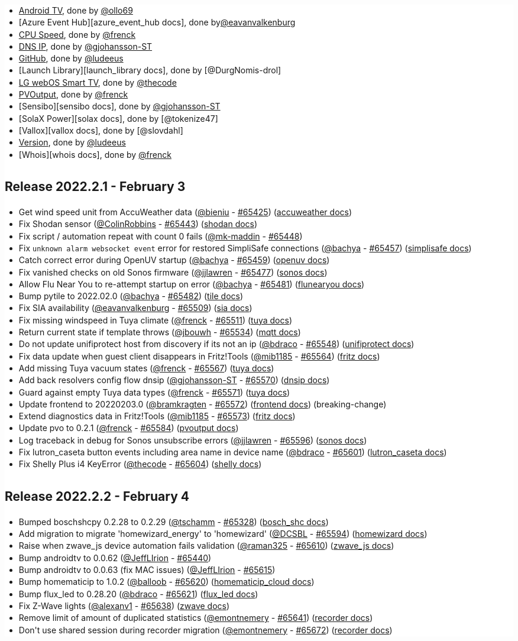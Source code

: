 - [Android TV][androidtv docs], done by [@ollo69]
- [Azure Event Hub][azure_event_hub docs], done by[@eavanvalkenburg]
- [CPU Speed][cpuspeed docs], done by [@frenck]
- [DNS IP][dnsip docs], done by [@gjohansson-ST]
- [GitHub][github docs], done by [@ludeeus]
- [Launch Library][launch_library docs], done by [@DurgNomis-drol]
- [LG webOS Smart TV][webostv docs], done by [@thecode]
- [PVOutput][pvoutput docs], done by [@frenck]
- [Sensibo][sensibo docs], done by [@gjohansson-ST]
- [SolaX Power][solax docs], done by [@tokenize47]
- [Vallox][vallox docs], done by [@slovdahl]
- [Version][version docs], done by [@ludeeus]
- [Whois][whois docs], done by [@frenck]

## Release 2022.2.1 - February 3

- Get wind speed unit from AccuWeather data ([@bieniu] - [#65425]) ([accuweather docs])
- Fix Shodan sensor ([@ColinRobbins] - [#65443]) ([shodan docs])
- Fix script / automation repeat with count 0 fails ([@mk-maddin] - [#65448])
- Fix `unknown alarm websocket event` error for restored SimpliSafe connections ([@bachya] - [#65457]) ([simplisafe docs])
- Catch correct error during OpenUV startup ([@bachya] - [#65459]) ([openuv docs])
- Fix vanished checks on old Sonos firmware ([@jjlawren] - [#65477]) ([sonos docs])
- Allow Flu Near You to re-attempt startup on error ([@bachya] - [#65481]) ([flunearyou docs])
- Bump pytile to 2022.02.0 ([@bachya] - [#65482]) ([tile docs])
- Fix SIA availability ([@eavanvalkenburg] - [#65509]) ([sia docs])
- Fix missing windspeed in Tuya climate ([@frenck] - [#65511]) ([tuya docs])
- Return current state if template throws ([@jbouwh] - [#65534]) ([mqtt docs])
- Do not update unifiprotect host from discovery if its not an ip ([@bdraco] - [#65548]) ([unifiprotect docs])
- Fix data update when guest client disappears in Fritz!Tools ([@mib1185] - [#65564]) ([fritz docs])
- Add missing Tuya vacuum states ([@frenck] - [#65567]) ([tuya docs])
- Add back resolvers config flow dnsip ([@gjohansson-ST] - [#65570]) ([dnsip docs])
- Guard against empty Tuya data types ([@frenck] - [#65571]) ([tuya docs])
- Update frontend to 20220203.0 ([@bramkragten] - [#65572]) ([frontend docs]) (breaking-change)
- Extend diagnostics data in Fritz!Tools ([@mib1185] - [#65573]) ([fritz docs])
- Update pvo to 0.2.1 ([@frenck] - [#65584]) ([pvoutput docs])
- Log traceback in debug for Sonos unsubscribe errors ([@jjlawren] - [#65596]) ([sonos docs])
- Fix lutron_caseta button events including area name in device name ([@bdraco] - [#65601]) ([lutron_caseta docs])
- Fix Shelly Plus i4 KeyError ([@thecode] - [#65604]) ([shelly docs])

[#65601]: https://github.com/home-assistant/core/pull/65601
[#65604]: https://github.com/home-assistant/core/pull/65604
[@bdraco]: https://github.com/bdraco
[@thecode]: https://github.com/thecode
[lutron_caseta docs]: /integrations/lutron_caseta/
[shelly docs]: /integrations/shelly/
[#65425]: https://github.com/home-assistant/core/pull/65425
[#65443]: https://github.com/home-assistant/core/pull/65443
[#65448]: https://github.com/home-assistant/core/pull/65448
[#65457]: https://github.com/home-assistant/core/pull/65457
[#65459]: https://github.com/home-assistant/core/pull/65459
[#65477]: https://github.com/home-assistant/core/pull/65477
[#65481]: https://github.com/home-assistant/core/pull/65481
[#65482]: https://github.com/home-assistant/core/pull/65482
[#65509]: https://github.com/home-assistant/core/pull/65509
[#65511]: https://github.com/home-assistant/core/pull/65511
[#65534]: https://github.com/home-assistant/core/pull/65534
[#65548]: https://github.com/home-assistant/core/pull/65548
[#65564]: https://github.com/home-assistant/core/pull/65564
[#65567]: https://github.com/home-assistant/core/pull/65567
[#65570]: https://github.com/home-assistant/core/pull/65570
[#65571]: https://github.com/home-assistant/core/pull/65571
[#65572]: https://github.com/home-assistant/core/pull/65572
[#65573]: https://github.com/home-assistant/core/pull/65573
[#65584]: https://github.com/home-assistant/core/pull/65584
[#65596]: https://github.com/home-assistant/core/pull/65596
[@ColinRobbins]: https://github.com/ColinRobbins
[@bachya]: https://github.com/bachya
[@bdraco]: https://github.com/bdraco
[@bieniu]: https://github.com/bieniu
[@bramkragten]: https://github.com/bramkragten
[@eavanvalkenburg]: https://github.com/eavanvalkenburg
[@frenck]: https://github.com/frenck
[@gjohansson-ST]: https://github.com/gjohansson-ST
[@jbouwh]: https://github.com/jbouwh
[@jjlawren]: https://github.com/jjlawren
[@mib1185]: https://github.com/mib1185
[@mk-maddin]: https://github.com/mk-maddin
[accuweather docs]: /integrations/accuweather/
[dnsip docs]: /integrations/dnsip/
[flunearyou docs]: /integrations/flunearyou/
[fritz docs]: /integrations/fritz/
[frontend docs]: /integrations/frontend/
[mqtt docs]: /integrations/mqtt/
[openuv docs]: /integrations/openuv/
[pvoutput docs]: /integrations/pvoutput/
[shodan docs]: /integrations/shodan/
[sia docs]: /integrations/sia/
[simplisafe docs]: /integrations/simplisafe/
[sonos docs]: /integrations/sonos/
[tile docs]: /integrations/tile/
[tuya docs]: /integrations/tuya/
[unifiprotect docs]: /integrations/unifiprotect/

## Release 2022.2.2 - February 4

- Bumped boschshcpy 0.2.28 to 0.2.29 ([@tschamm] - [#65328]) ([bosch_shc docs])
- Add migration to migrate 'homewizard_energy' to 'homewizard' ([@DCSBL] - [#65594]) ([homewizard docs])
- Raise when zwave_js device automation fails validation ([@raman325] - [#65610]) ([zwave_js docs])
- Bump androidtv to 0.0.62 ([@JeffLIrion] - [#65440])
- Bump androidtv to 0.0.63 (fix MAC issues) ([@JeffLIrion] - [#65615])
- Bump homematicip to 1.0.2 ([@balloob] - [#65620]) ([homematicip_cloud docs])
- Bump flux_led to 0.28.20 ([@bdraco] - [#65621]) ([flux_led docs])
- Fix Z-Wave lights ([@alexanv1] - [#65638]) ([zwave docs])
- Remove limit of amount of duplicated statistics ([@emontnemery] - [#65641]) ([recorder docs])
- Don't use shared session during recorder migration ([@emontnemery] - [#65672]) ([recorder docs])

[#65328]: https://github.com/home-assistant/core/pull/65328
[#65440]: https://github.com/home-assistant/core/pull/65440
[#65594]: https://github.com/home-assistant/core/pull/65594
[#65610]: https://github.com/home-assistant/core/pull/65610
[#65615]: https://github.com/home-assistant/core/pull/65615
[#65620]: https://github.com/home-assistant/core/pull/65620
[#65621]: https://github.com/home-assistant/core/pull/65621
[#65638]: https://github.com/home-assistant/core/pull/65638
[#65641]: https://github.com/home-assistant/core/pull/65641
[#65653]: https://github.com/home-assistant/core/pull/65653
[#65670]: https://github.com/home-assistant/core/pull/65670
[#65672]: https://github.com/home-assistant/core/pull/65672
[#65677]: https://github.com/home-assistant/core/pull/65677
[#65680]: https://github.com/home-assistant/core/pull/65680
[#65684]: https://github.com/home-assistant/core/pull/65684
[#65685]: https://github.com/home-assistant/core/pull/65685
[#65695]: https://github.com/home-assistant/core/pull/65695
[#65696]: https://github.com/home-assistant/core/pull/65696
[#65701]: https://github.com/home-assistant/core/pull/65701
[#65708]: https://github.com/home-assistant/core/pull/65708
[#65710]: https://github.com/home-assistant/core/pull/65710
[@DCSBL]: https://github.com/DCSBL
[@JeffLIrion]: https://github.com/JeffLIrion
[@alexanv1]: https://github.com/alexanv1
[@balloob]: https://github.com/balloob
[@emontnemery]: https://github.com/emontnemery
[@epenet]: https://github.com/epenet
[@jkuettner]: https://github.com/jkuettner
[@ludeeus]: https://github.com/ludeeus
[@raman325]: https://github.com/raman325
[@tschamm]: https://github.com/tschamm
[bosch_shc docs]: /integrations/bosch_shc/
[caldav docs]: /integrations/caldav/
[config docs]: /integrations/config/
[default_config docs]: /integrations/default_config/
[flux_led docs]: /integrations/flux_led/
[github docs]: /integrations/github/
[homematicip_cloud docs]: /integrations/homematicip_cloud/
[homewizard docs]: /integrations/homewizard/
[recorder docs]: /integrations/recorder/
[renault docs]: /integrations/renault/
[scene docs]: /integrations/scene/
[zwave docs]: /integrations/zwave/
[zwave_js docs]: /integrations/zwave_js/
[#65919]: https://github.com/home-assistant/core/pull/65919
[#65389]: https://github.com/home-assistant/core/pull/65389
[#65714]: https://github.com/home-assistant/core/pull/65714
[#65717]: https://github.com/home-assistant/core/pull/65717
[#65721]: https://github.com/home-assistant/core/pull/65721
[#65723]: https://github.com/home-assistant/core/pull/65723
[#65748]: https://github.com/home-assistant/core/pull/65748
[#65749]: https://github.com/home-assistant/core/pull/65749
[#65751]: https://github.com/home-assistant/core/pull/65751
[#65753]: https://github.com/home-assistant/core/pull/65753
[#65779]: https://github.com/home-assistant/core/pull/65779
[#65796]: https://github.com/home-assistant/core/pull/65796
[#65803]: https://github.com/home-assistant/core/pull/65803
[#65824]: https://github.com/home-assistant/core/pull/65824
[#65836]: https://github.com/home-assistant/core/pull/65836
[#65838]: https://github.com/home-assistant/core/pull/65838
[#65863]: https://github.com/home-assistant/core/pull/65863
[#65864]: https://github.com/home-assistant/core/pull/65864
[#65920]: https://github.com/home-assistant/core/pull/65920
[#65934]: https://github.com/home-assistant/core/pull/65934
[#65936]: https://github.com/home-assistant/core/pull/65936
[#65942]: https://github.com/home-assistant/core/pull/65942
[@mfrister]: https://github.com/mfrister
[@Smitplaza]: https://github.com/Smitplaza
[@allenporter]: https://github.com/allenporter
[@farmio]: https://github.com/farmio
[@flacjacket]: https://github.com/flacjacket
[@jeeftor]: https://github.com/jeeftor
[@ludeeus]: https://github.com/ludeeus
[@ollo69]: https://github.com/ollo69
[@timmo001]: https://github.com/timmo001
[amcrest docs]: /integrations/amcrest/
[androidtv docs]: /integrations/androidtv/
[config docs]: /integrations/config/
[dhcp docs]: /integrations/dhcp/
[doods docs]: /integrations/doods/
[flux_led docs]: /integrations/flux_led/
[homekit docs]: /integrations/homekit/
[image docs]: /integrations/image/
[intellifire docs]: /integrations/intellifire/
[knx docs]: /integrations/knx/
[nest docs]: /integrations/nest/
[ovo_energy docs]: /integrations/ovo_energy/
[proxy docs]: /integrations/proxy/
[qrcode docs]: /integrations/qrcode/
[saj docs]: /integrations/saj/
[seven_segments docs]: /integrations/seven_segments/
[sighthound docs]: /integrations/sighthound/
[synology_dsm docs]: /integrations/synology_dsm/
[#65728]: https://github.com/home-assistant/core/pull/65728
[#65884]: https://github.com/home-assistant/core/pull/65884
[#65972]: https://github.com/home-assistant/core/pull/65972
[#65999]: https://github.com/home-assistant/core/pull/65999
[#66004]: https://github.com/home-assistant/core/pull/66004
[#66005]: https://github.com/home-assistant/core/pull/66005
[#66007]: https://github.com/home-assistant/core/pull/66007
[#66014]: https://github.com/home-assistant/core/pull/66014
[#66025]: https://github.com/home-assistant/core/pull/66025
[#66038]: https://github.com/home-assistant/core/pull/66038
[#66040]: https://github.com/home-assistant/core/pull/66040
[#66045]: https://github.com/home-assistant/core/pull/66045
[#66052]: https://github.com/home-assistant/core/pull/66052
[#66104]: https://github.com/home-assistant/core/pull/66104
[#66108]: https://github.com/home-assistant/core/pull/66108
[@balloob]: https://github.com/balloob
[@emontnemery]: https://github.com/emontnemery
[@ludeeus]: https://github.com/ludeeus
[@nvx]: https://github.com/nvx
[@raman325]: https://github.com/raman325
[august docs]: /integrations/august/
[cast docs]: /integrations/cast/
[flux_led docs]: /integrations/flux_led/
[plex docs]: /integrations/plex/
[recorder docs]: /integrations/recorder/
[tod docs]: /integrations/tod/
[upnp docs]: /integrations/upnp/
[version docs]: /integrations/version/
[zwave_js docs]: /integrations/zwave_js/
[#65390]: https://github.com/home-assistant/core/pull/65390
[#65490]: https://github.com/home-assistant/core/pull/65490
[#65965]: https://github.com/home-assistant/core/pull/65965
[#66124]: https://github.com/home-assistant/core/pull/66124
[#66125]: https://github.com/home-assistant/core/pull/66125
[#66140]: https://github.com/home-assistant/core/pull/66140
[#66146]: https://github.com/home-assistant/core/pull/66146
[@chemelli74]: https://github.com/chemelli74
[@davet2001]: https://github.com/davet2001
[@emontnemery]: https://github.com/emontnemery
[@rkben]: https://github.com/rkben
[amcrest docs]: /integrations/amcrest/
[generic docs]: /integrations/generic/
[homewizard docs]: /integrations/homewizard/
[synology_dsm docs]: /integrations/synology_dsm
[#65988]: https://github.com/home-assistant/core/pull/65988
[#66090]: https://github.com/home-assistant/core/pull/66090
[#66145]: https://github.com/home-assistant/core/pull/66145
[#66172]: https://github.com/home-assistant/core/pull/66172
[#66176]: https://github.com/home-assistant/core/pull/66176
[#66189]: https://github.com/home-assistant/core/pull/66189
[#66205]: https://github.com/home-assistant/core/pull/66205
[#66211]: https://github.com/home-assistant/core/pull/66211
[#66226]: https://github.com/home-assistant/core/pull/66226
[#66240]: https://github.com/home-assistant/core/pull/66240
[#66243]: https://github.com/home-assistant/core/pull/66243
[#66245]: https://github.com/home-assistant/core/pull/66245
[#66287]: https://github.com/home-assistant/core/pull/66287
[#66303]: https://github.com/home-assistant/core/pull/66303
[#66304]: https://github.com/home-assistant/core/pull/66304
[#66315]: https://github.com/home-assistant/core/pull/66315
[#66316]: https://github.com/home-assistant/core/pull/66316
[#66323]: https://github.com/home-assistant/core/pull/66323
[#66328]: https://github.com/home-assistant/core/pull/66328
[#66330]: https://github.com/home-assistant/core/pull/66330
[#66334]: https://github.com/home-assistant/core/pull/66334
[#66338]: https://github.com/home-assistant/core/pull/66338
[#66339]: https://github.com/home-assistant/core/pull/66339
[#66346]: https://github.com/home-assistant/core/pull/66346
[@DeerMaximum]: https://github.com/DeerMaximum
[@OttoWinter]: https://github.com/OttoWinter
[@allenporter]: https://github.com/allenporter
[@elupus]: https://github.com/elupus
[@emontnemery]: https://github.com/emontnemery
[@epenet]: https://github.com/epenet
[@ludeeus]: https://github.com/ludeeus
[@milanmeu]: https://github.com/milanmeu
[@starkillerOG]: https://github.com/starkillerOG
[@ufodone]: https://github.com/ufodone
[@uvjustin]: https://github.com/uvjustin
[aseko_pool_live docs]: /integrations/aseko_pool_live/
[august docs]: /integrations/august/
[camera docs]: /integrations/camera/
[cpuspeed docs]: /integrations/cpuspeed/
[envisalink docs]: /integrations/envisalink/
[esphome docs]: /integrations/esphome/
[group docs]: /integrations/group/
[hdmi_cec docs]: /integrations/hdmi_cec/
[motion_blinds docs]: /integrations/motion_blinds/
[nest docs]: /integrations/nest/
[nina docs]: /integrations/nina/
[philips_js docs]: /integrations/philips_js/
[raspihats docs]: /integrations/raspihats/
[spotify docs]: /integrations/spotify/
[stream docs]: /integrations/stream/
[synology_dsm docs]: /integrations/synology_dsm/
[#65849]: https://github.com/home-assistant/core/pull/65849
[#66367]: https://github.com/home-assistant/core/pull/66367
[#66369]: https://github.com/home-assistant/core/pull/66369
[#66379]: https://github.com/home-assistant/core/pull/66379
[#66390]: https://github.com/home-assistant/core/pull/66390
[#66424]: https://github.com/home-assistant/core/pull/66424
[#66426]: https://github.com/home-assistant/core/pull/66426
[#66465]: https://github.com/home-assistant/core/pull/66465
[#66488]: https://github.com/home-assistant/core/pull/66488
[#66490]: https://github.com/home-assistant/core/pull/66490
[#66504]: https://github.com/home-assistant/core/pull/66504
[#66517]: https://github.com/home-assistant/core/pull/66517
[#66527]: https://github.com/home-assistant/core/pull/66527
[#66553]: https://github.com/home-assistant/core/pull/66553
[#66564]: https://github.com/home-assistant/core/pull/66564
[#66571]: https://github.com/home-assistant/core/pull/66571
[#66609]: https://github.com/home-assistant/core/pull/66609
[@Bre77]: https://github.com/Bre77
[@allenporter]: https://github.com/allenporter
[@chemelli74]: https://github.com/chemelli74
[@davet2001]: https://github.com/davet2001
[@dgomes]: https://github.com/dgomes
[@elupus]: https://github.com/elupus
[@epenet]: https://github.com/epenet
[@marcelveldt]: https://github.com/marcelveldt
[@raman325]: https://github.com/raman325
[@uSlackr]: https://github.com/uSlackr
[advantage_air docs]: /integrations/advantage_air/
[flux_led docs]: /integrations/flux_led/
[fritzbox docs]: /integrations/fritzbox/
[goodwe docs]: /integrations/goodwe/
[hdmi_cec docs]: /integrations/hdmi_cec/
[hue docs]: /integrations/hue/
[modbus docs]: /integrations/modbus/
[nest docs]: /integrations/nest/
[onvif docs]: /integrations/onvif/
[philips_js docs]: /integrations/philips_js/
[raspihats docs]: /integrations/raspihats/
[spotify docs]: /integrations/spotify/
[stream docs]: /integrations/stream/
[switcher_kis docs]: /integrations/switcher_kis/
[utility_meter docs]: /integrations/utility_meter/
[vicare docs]: /integrations/vicare/
[vizio docs]: /integrations/vizio/
[zha docs]: /integrations/zha/
[#59445]: https://github.com/home-assistant/core/pull/59445
[#66533]: https://github.com/home-assistant/core/pull/66533
[#66563]: https://github.com/home-assistant/core/pull/66563
[#66570]: https://github.com/home-assistant/core/pull/66570
[#66644]: https://github.com/home-assistant/core/pull/66644
[#66650]: https://github.com/home-assistant/core/pull/66650
[#66664]: https://github.com/home-assistant/core/pull/66664
[#66670]: https://github.com/home-assistant/core/pull/66670
[#66671]: https://github.com/home-assistant/core/pull/66671
[#66675]: https://github.com/home-assistant/core/pull/66675
[#66676]: https://github.com/home-assistant/core/pull/66676
[#66679]: https://github.com/home-assistant/core/pull/66679
[@SaSa1983]: https://github.com/SaSa1983
[@balloob]: https://github.com/balloob
[@craigjmidwinter]: https://github.com/craigjmidwinter
[@epenet]: https://github.com/epenet
[@marcelveldt]: https://github.com/marcelveldt
[brunt docs]: /integrations/brunt/
[cloud docs]: /integrations/cloud/
[goalfeed docs]: /integrations/goalfeed/
[hue docs]: /integrations/hue/
[samsungtv docs]: /integrations/samsungtv/
[#66715]: https://github.com/home-assistant/core/pull/66715
[#66731]: https://github.com/home-assistant/core/pull/66731
[#66759]: https://github.com/home-assistant/core/pull/66759
[#66760]: https://github.com/home-assistant/core/pull/66760
[#66770]: https://github.com/home-assistant/core/pull/66770
[#66823]: https://github.com/home-assistant/core/pull/66823
[#66827]: https://github.com/home-assistant/core/pull/66827
[@SaSa1983]: https://github.com/SaSa1983
[@balloob]: https://github.com/balloob
[@epenet]: https://github.com/epenet
[@teharris1]: https://github.com/teharris1
[hue docs]: /integrations/hue/
[insteon docs]: /integrations/insteon/
[samsungtv docs]: /integrations/samsungtv/
[webostv docs]: /integrations/webostv/
[@zsarnett]: https://github.com/zsarnett
[#11386]: https://github.com/home-assistant/frontend/pull/11386